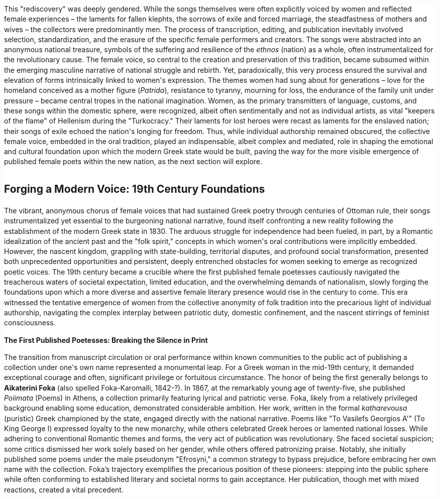 This "rediscovery" was deeply gendered. While the songs themselves were often explicitly voiced by women and reflected female experiences – the laments for fallen klephts, the sorrows of exile and forced marriage, the steadfastness of mothers and wives – the collectors were predominantly men. The process of transcription, editing, and publication inevitably involved selection, standardization, and the erasure of the specific female performers and creators. The songs were abstracted into an anonymous national treasure, symbols of the suffering and resilience of the *ethnos* (nation) as a whole, often instrumentalized for the revolutionary cause. The female voice, so central to the creation and preservation of this tradition, became subsumed within the emerging masculine narrative of national struggle and rebirth. Yet, paradoxically, this very process ensured the survival and elevation of forms intrinsically linked to women's expression. The themes women had sung about for generations – love for the homeland conceived as a mother figure (*Patrida*), resistance to tyranny, mourning for loss, the endurance of the family unit under pressure – became central tropes in the national imagination. Women, as the primary transmitters of language, customs, and these songs within the domestic sphere, were recognized, albeit often sentimentally and not as individual artists, as vital "keepers of the flame" of Hellenism during the "Turkocracy." Their laments for lost heroes were recast as laments for the enslaved nation; their songs of exile echoed the nation's longing for freedom. Thus, while individual authorship remained obscured, the collective female voice, embedded in the oral tradition, played an indispensable, albeit complex and mediated, role in shaping the emotional and cultural foundation upon which the modern Greek state would be built, paving the way for the more visible emergence of published female poets within the new nation, as the next section will explore.

## Forging a Modern Voice: 19th Century Foundations

The vibrant, anonymous chorus of female voices that had sustained Greek poetry through centuries of Ottoman rule, their songs instrumentalized yet essential to the burgeoning national narrative, found itself confronting a new reality following the establishment of the modern Greek state in 1830. The arduous struggle for independence had been fueled, in part, by a Romantic idealization of the ancient past and the "folk spirit," concepts in which women's oral contributions were implicitly embedded. However, the nascent kingdom, grappling with state-building, territorial disputes, and profound social transformation, presented both unprecedented opportunities and persistent, deeply entrenched obstacles for women seeking to emerge as recognized poetic voices. The 19th century became a crucible where the first published female poetesses cautiously navigated the treacherous waters of societal expectation, limited education, and the overwhelming demands of nationalism, slowly forging the foundations upon which a more diverse and assertive female literary presence would rise in the century to come. This era witnessed the tentative emergence of women from the collective anonymity of folk tradition into the precarious light of individual authorship, navigating the complex interplay between patriotic duty, domestic confinement, and the nascent stirrings of feminist consciousness.

**The First Published Poetesses: Breaking the Silence in Print**

The transition from manuscript circulation or oral performance within known communities to the public act of publishing a collection under one's own name represented a monumental leap. For a Greek woman in the mid-19th century, it demanded exceptional courage and often, significant privilege or fortuitous circumstance. The honor of being the first generally belongs to **Aikaterini Foka** (also spelled Foka-Karomalli, 1842-?). In 1867, at the remarkably young age of twenty-five, she published *Poiimata* (Poems) in Athens, a collection primarily featuring lyrical and patriotic verse. Foka, likely from a relatively privileged background enabling some education, demonstrated considerable ambition. Her work, written in the formal *katharevousa* (puristic) Greek championed by the state, engaged directly with the national narrative. Poems like "To Vasilefs Georgios A'" (To King George I) expressed loyalty to the new monarchy, while others celebrated Greek heroes or lamented national losses. While adhering to conventional Romantic themes and forms, the very act of publication was revolutionary. She faced societal suspicion; some critics dismissed her work solely based on her gender, while others offered patronizing praise. Notably, she initially published some poems under the male pseudonym "Efrosyni," a common strategy to bypass prejudice, before embracing her own name with the collection. Foka’s trajectory exemplifies the precarious position of these pioneers: stepping into the public sphere while often conforming to established literary and societal norms to gain acceptance. Her publication, though met with mixed reactions, created a vital precedent.
